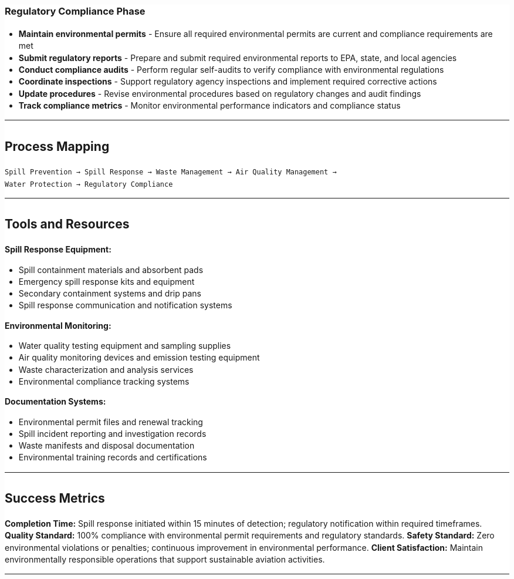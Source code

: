### Regulatory Compliance Phase

- **Maintain environmental permits** - Ensure all required environmental permits are current and compliance requirements are met
- **Submit regulatory reports** - Prepare and submit required environmental reports to EPA, state, and local agencies
- **Conduct compliance audits** - Perform regular self-audits to verify compliance with environmental regulations
- **Coordinate inspections** - Support regulatory agency inspections and implement required corrective actions
- **Update procedures** - Revise environmental procedures based on regulatory changes and audit findings
- **Track compliance metrics** - Monitor environmental performance indicators and compliance status

---

## Process Mapping

```
Spill Prevention → Spill Response → Waste Management → Air Quality Management → 
Water Protection → Regulatory Compliance
```

---

## Tools and Resources

**Spill Response Equipment:**

- Spill containment materials and absorbent pads
- Emergency spill response kits and equipment
- Secondary containment systems and drip pans
- Spill response communication and notification systems

**Environmental Monitoring:**

- Water quality testing equipment and sampling supplies
- Air quality monitoring devices and emission testing equipment
- Waste characterization and analysis services
- Environmental compliance tracking systems

**Documentation Systems:**

- Environmental permit files and renewal tracking
- Spill incident reporting and investigation records
- Waste manifests and disposal documentation
- Environmental training records and certifications

---

## Success Metrics

**Completion Time:** Spill response initiated within 15 minutes of detection; regulatory notification within required timeframes.
**Quality Standard:** 100% compliance with environmental permit requirements and regulatory standards.
**Safety Standard:** Zero environmental violations or penalties; continuous improvement in environmental performance.
**Client Satisfaction:** Maintain environmentally responsible operations that support sustainable aviation activities.

---